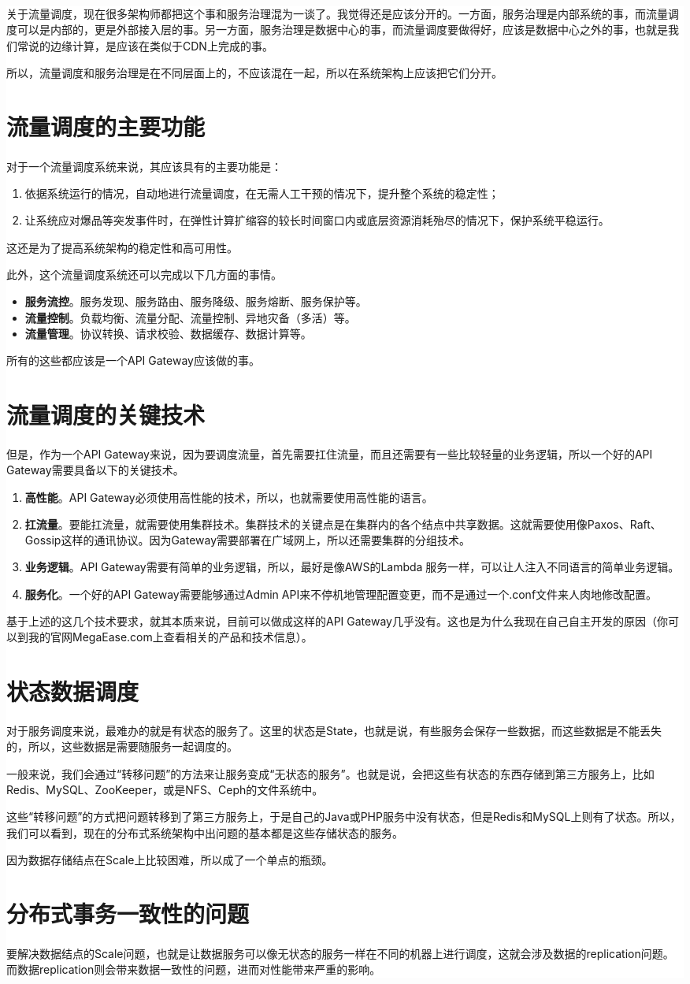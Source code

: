 关于流量调度，现在很多架构师都把这个事和服务治理混为一谈了。我觉得还是应该分开的。一方面，服务治理是内部系统的事，而流量调度可以是内部的，更是外部接入层的事。另一方面，服务治理是数据中心的事，而流量调度要做得好，应该是数据中心之外的事，也就是我们常说的边缘计算，是应该在类似于CDN上完成的事。

所以，流量调度和服务治理是在不同层面上的，不应该混在一起，所以在系统架构上应该把它们分开。

# 流量调度的主要功能

对于一个流量调度系统来说，其应该具有的主要功能是：

1.  依据系统运行的情况，自动地进行流量调度，在无需人工干预的情况下，提升整个系统的稳定性；

2.  让系统应对爆品等突发事件时，在弹性计算扩缩容的较长时间窗口内或底层资源消耗殆尽的情况下，保护系统平稳运行。

这还是为了提高系统架构的稳定性和高可用性。

此外，这个流量调度系统还可以完成以下几方面的事情。

* **服务流控**。服务发现、服务路由、服务降级、服务熔断、服务保护等。
* **流量控制**。负载均衡、流量分配、流量控制、异地灾备（多活）等。
* **流量管理**。协议转换、请求校验、数据缓存、数据计算等。

所有的这些都应该是一个API Gateway应该做的事。

# 流量调度的关键技术

但是，作为一个API Gateway来说，因为要调度流量，首先需要扛住流量，而且还需要有一些比较轻量的业务逻辑，所以一个好的API Gateway需要具备以下的关键技术。



1.  **高性能**。API Gateway必须使用高性能的技术，所以，也就需要使用高性能的语言。

2.  **扛流量**。要能扛流量，就需要使用集群技术。集群技术的关键点是在集群内的各个结点中共享数据。这就需要使用像Paxos、Raft、Gossip这样的通讯协议。因为Gateway需要部署在广域网上，所以还需要集群的分组技术。

3.  **业务逻辑**。API Gateway需要有简单的业务逻辑，所以，最好是像AWS的Lambda 服务一样，可以让人注入不同语言的简单业务逻辑。

4.  **服务化**。一个好的API Gateway需要能够通过Admin API来不停机地管理配置变更，而不是通过一个.conf文件来人肉地修改配置。

基于上述的这几个技术要求，就其本质来说，目前可以做成这样的API Gateway几乎没有。这也是为什么我现在自己自主开发的原因（你可以到我的官网MegaEase.com上查看相关的产品和技术信息）。

# 状态数据调度

对于服务调度来说，最难办的就是有状态的服务了。这里的状态是State，也就是说，有些服务会保存一些数据，而这些数据是不能丢失的，所以，这些数据是需要随服务一起调度的。

一般来说，我们会通过“转移问题”的方法来让服务变成“无状态的服务”。也就是说，会把这些有状态的东西存储到第三方服务上，比如Redis、MySQL、ZooKeeper，或是NFS、Ceph的文件系统中。

这些“转移问题”的方式把问题转移到了第三方服务上，于是自己的Java或PHP服务中没有状态，但是Redis和MySQL上则有了状态。所以，我们可以看到，现在的分布式系统架构中出问题的基本都是这些存储状态的服务。

因为数据存储结点在Scale上比较困难，所以成了一个单点的瓶颈。

# 分布式事务一致性的问题

要解决数据结点的Scale问题，也就是让数据服务可以像无状态的服务一样在不同的机器上进行调度，这就会涉及数据的replication问题。而数据replication则会带来数据一致性的问题，进而对性能带来严重的影响。
